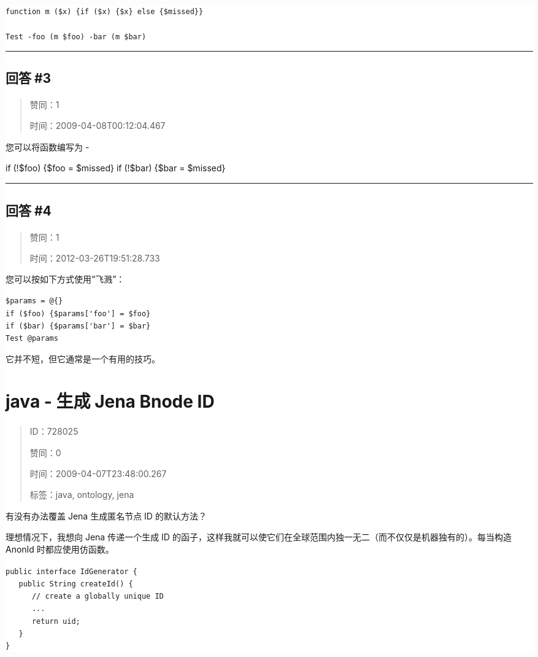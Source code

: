 ```
function m ($x) {if ($x) {$x} else {$missed}}

Test -foo (m $foo) -bar (m $bar) 
```

* * *

## 回答 #3

> 赞同：1
> 
> 时间：2009-04-08T00:12:04.467

您可以将函数编写为 -

if (!$foo) {$foo = $missed}
if (!$bar) {$bar = $missed}

* * *

## 回答 #4

> 赞同：1
> 
> 时间：2012-03-26T19:51:28.733

您可以按如下方式使用“飞溅”：

```
$params = @{}
if ($foo) {$params['foo'] = $foo}
if ($bar) {$params['bar'] = $bar}
Test @params 
```

它并不短，但它通常是一个有用的技巧。

# java - 生成 Jena Bnode ID

> ID：728025
> 
> 赞同：0
> 
> 时间：2009-04-07T23:48:00.267
> 
> 标签：java, ontology, jena

有没有办法覆盖 Jena 生成匿名节点 ID 的默认方法？

理想情况下，我想向 Jena 传递一个生成 ID 的函子，这样我就可以使它们在全球范围内独一无二（而不仅仅是机器独有的）。每当构造 AnonId 时都应使用仿函数。

```
public interface IdGenerator {
   public String createId() {
      // create a globally unique ID
      ...
      return uid;
   }
} 
```
